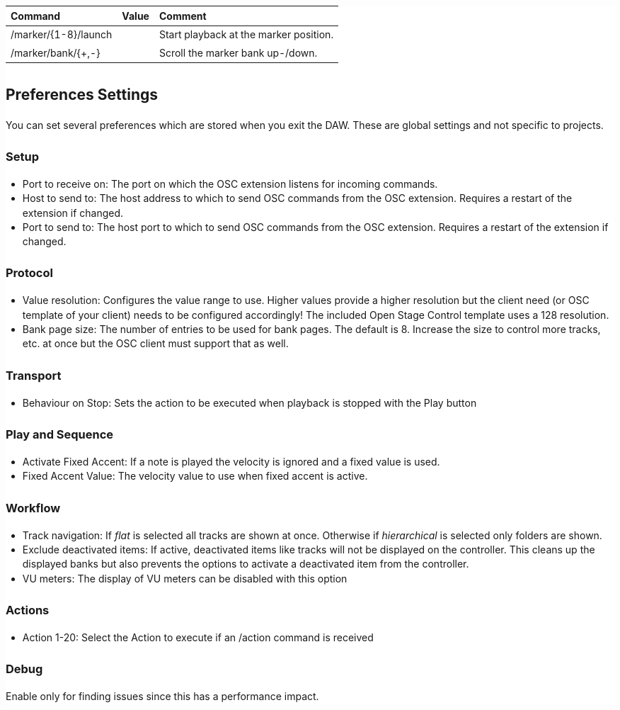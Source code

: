 | Command              | Value       | Comment                                  |
| :----------------    |:----------- |:---------------                          |
| /marker/{1-8}/launch |             | Start playback at the marker position.   |
| /marker/bank/{+,-}   |             | Scroll the marker bank up-/down.         |

## Preferences Settings

You can set several preferences which are stored when you exit the DAW. These are global settings and not specific to projects.

### Setup

* Port to receive on: The port on which the OSC extension listens for incoming commands.
* Host to send to: The host address to which to send OSC commands from the OSC extension. Requires a restart of the extension if changed.
* Port to send to: The host port to which to send OSC commands from the OSC extension. Requires a restart of the extension if changed.

### Protocol

* Value resolution: Configures the value range to use. Higher values provide a higher resolution but the client need (or OSC template of your client) needs to be configured accordingly! The included Open Stage Control template uses a 128 resolution.
* Bank page size: The number of entries to be used for bank pages. The default is 8. Increase the size to control more tracks, etc. at once but the OSC client must support that as well.

### Transport

* Behaviour on Stop: Sets the action to be executed when playback is stopped with the Play button

### Play and Sequence

* Activate Fixed Accent: If a note is played the velocity is ignored and a fixed value is used.
* Fixed Accent Value: The velocity value to use when fixed accent is active.

### Workflow

* Track navigation: If *flat* is selected all tracks are shown at once. Otherwise if *hierarchical* is selected only folders are shown.
* Exclude deactivated items: If active, deactivated items like tracks will not be displayed on the controller. This cleans up the displayed banks but also prevents the options to activate a deactivated item from the controller.
* VU meters: The display of VU meters can be disabled with this option

### Actions

* Action 1-20: Select the Action to execute if an /action command is received

### Debug

Enable only for finding issues since this has a performance impact.

